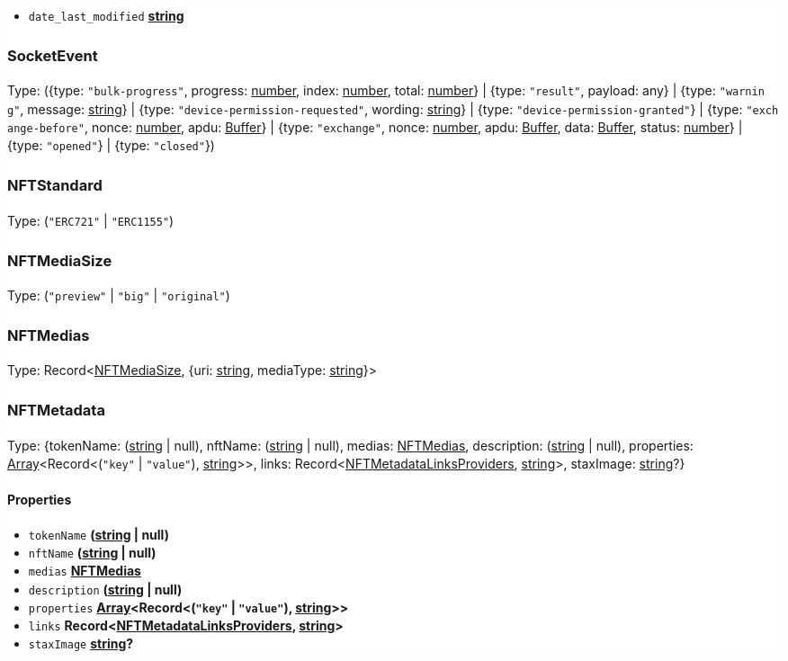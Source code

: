 - `date_last_modified` **[string](https://developer.mozilla.org/docs/Web/JavaScript/Reference/Global_Objects/String)**

### SocketEvent

Type: ({type: `"bulk-progress"`, progress: [number](https://developer.mozilla.org/docs/Web/JavaScript/Reference/Global_Objects/Number), index: [number](https://developer.mozilla.org/docs/Web/JavaScript/Reference/Global_Objects/Number), total: [number](https://developer.mozilla.org/docs/Web/JavaScript/Reference/Global_Objects/Number)} | {type: `"result"`, payload: any} | {type: `"warning"`, message: [string](https://developer.mozilla.org/docs/Web/JavaScript/Reference/Global_Objects/String)} | {type: `"device-permission-requested"`, wording: [string](https://developer.mozilla.org/docs/Web/JavaScript/Reference/Global_Objects/String)} | {type: `"device-permission-granted"`} | {type: `"exchange-before"`, nonce: [number](https://developer.mozilla.org/docs/Web/JavaScript/Reference/Global_Objects/Number), apdu: [Buffer](https://nodejs.org/api/buffer.html)} | {type: `"exchange"`, nonce: [number](https://developer.mozilla.org/docs/Web/JavaScript/Reference/Global_Objects/Number), apdu: [Buffer](https://nodejs.org/api/buffer.html), data: [Buffer](https://nodejs.org/api/buffer.html), status: [number](https://developer.mozilla.org/docs/Web/JavaScript/Reference/Global_Objects/Number)} | {type: `"opened"`} | {type: `"closed"`})

### NFTStandard

Type: (`"ERC721"` | `"ERC1155"`)

### NFTMediaSize

Type: (`"preview"` | `"big"` | `"original"`)

### NFTMedias

Type: Record<[NFTMediaSize](#nftmediasize), {uri: [string](https://developer.mozilla.org/docs/Web/JavaScript/Reference/Global_Objects/String), mediaType: [string](https://developer.mozilla.org/docs/Web/JavaScript/Reference/Global_Objects/String)}>

### NFTMetadata

Type: {tokenName: ([string](https://developer.mozilla.org/docs/Web/JavaScript/Reference/Global_Objects/String) | null), nftName: ([string](https://developer.mozilla.org/docs/Web/JavaScript/Reference/Global_Objects/String) | null), medias: [NFTMedias](#nftmedias), description: ([string](https://developer.mozilla.org/docs/Web/JavaScript/Reference/Global_Objects/String) | null), properties: [Array](https://developer.mozilla.org/docs/Web/JavaScript/Reference/Global_Objects/Array)\<Record<(`"key"` | `"value"`), [string](https://developer.mozilla.org/docs/Web/JavaScript/Reference/Global_Objects/String)>>, links: Record<[NFTMetadataLinksProviders](#nftmetadatalinksproviders), [string](https://developer.mozilla.org/docs/Web/JavaScript/Reference/Global_Objects/String)>, staxImage: [string](https://developer.mozilla.org/docs/Web/JavaScript/Reference/Global_Objects/String)?}

#### Properties

- `tokenName` **([string](https://developer.mozilla.org/docs/Web/JavaScript/Reference/Global_Objects/String) | null)**
- `nftName` **([string](https://developer.mozilla.org/docs/Web/JavaScript/Reference/Global_Objects/String) | null)**
- `medias` **[NFTMedias](#nftmedias)**
- `description` **([string](https://developer.mozilla.org/docs/Web/JavaScript/Reference/Global_Objects/String) | null)**
- `properties` **[Array](https://developer.mozilla.org/docs/Web/JavaScript/Reference/Global_Objects/Array)\<Record<(`"key"` | `"value"`), [string](https://developer.mozilla.org/docs/Web/JavaScript/Reference/Global_Objects/String)>>**
- `links` **Record<[NFTMetadataLinksProviders](#nftmetadatalinksproviders), [string](https://developer.mozilla.org/docs/Web/JavaScript/Reference/Global_Objects/String)>**
- `staxImage` **[string](https://developer.mozilla.org/docs/Web/JavaScript/Reference/Global_Objects/String)?**
